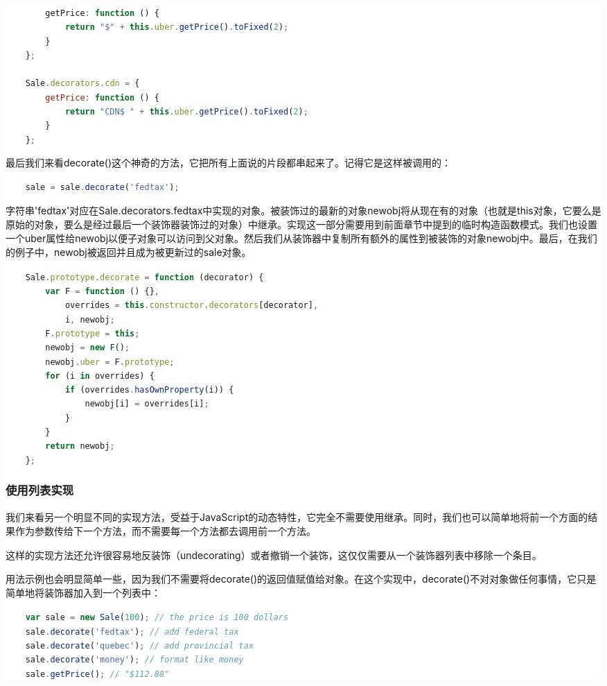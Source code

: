 ````js
        getPrice: function () {
            return "$" + this.uber.getPrice().toFixed(2);
        }
    };

    Sale.decorators.cdn = {
        getPrice: function () {
            return "CDN$ " + this.uber.getPrice().toFixed(2);
        }
    };
````

最后我们来看decorate()这个神奇的方法，它把所有上面说的片段都串起来了。记得它是这样被调用的：

```js
    sale = sale.decorate('fedtax');
```

字符串'fedtax'对应在Sale.decorators.fedtax中实现的对象。被装饰过的最新的对象newobj将从现在有的对象（也就是this对象，它要么是原始的对象，要么是经过最后一个装饰器装饰过的对象）中继承。实现这一部分需要用到前面章节中提到的临时构造函数模式。我们也设置一个uber属性给newobj以便子对象可以访问到父对象。然后我们从装饰器中复制所有额外的属性到被装饰的对象newobj中。最后，在我们的例子中，newobj被返回并且成为被更新过的sale对象。

```js
    Sale.prototype.decorate = function (decorator) {
        var F = function () {},
            overrides = this.constructor.decorators[decorator],
            i, newobj;
        F.prototype = this;
        newobj = new F();
        newobj.uber = F.prototype;
        for (i in overrides) {
            if (overrides.hasOwnProperty(i)) {
                newobj[i] = overrides[i];
            }
        }
        return newobj;
    };
```

<a name="a12"></a>

### 使用列表实现
我们来看另一个明显不同的实现方法，受益于JavaScript的动态特性，它完全不需要使用继承。同时，我们也可以简单地将前一个方面的结果作为参数传给下一个方法，而不需要每一个方法都去调用前一个方法。

这样的实现方法还允许很容易地反装饰（undecorating）或者撤销一个装饰，这仅仅需要从一个装饰器列表中移除一个条目。

用法示例也会明显简单一些，因为我们不需要将decorate()的返回值赋值给对象。在这个实现中，decorate()不对对象做任何事情，它只是简单地将装饰器加入到一个列表中：

```js
    var sale = new Sale(100); // the price is 100 dollars
    sale.decorate('fedtax'); // add federal tax
    sale.decorate('quebec'); // add provincial tax
    sale.decorate('money'); // format like money
    sale.getPrice(); // "$112.88"
```
